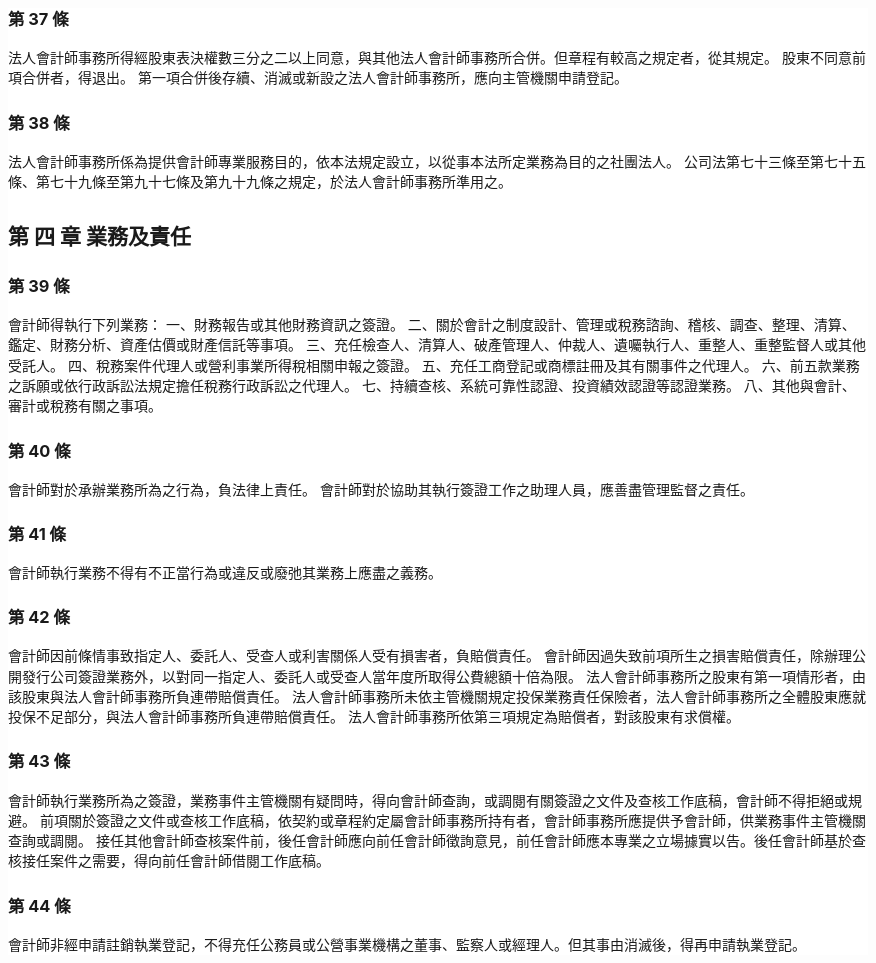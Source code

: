 ### 第 37 條

法人會計師事務所得經股東表決權數三分之二以上同意，與其他法人會計師事務所合併。但章程有較高之規定者，從其規定。
股東不同意前項合併者，得退出。
第一項合併後存續、消滅或新設之法人會計師事務所，應向主管機關申請登記。

### 第 38 條

法人會計師事務所係為提供會計師專業服務目的，依本法規定設立，以從事本法所定業務為目的之社團法人。
公司法第七十三條至第七十五條、第七十九條至第九十七條及第九十九條之規定，於法人會計師事務所準用之。

##    第 四 章 業務及責任

### 第 39 條

會計師得執行下列業務：
一、財務報告或其他財務資訊之簽證。
二、關於會計之制度設計、管理或稅務諮詢、稽核、調查、整理、清算、鑑定、財務分析、資產估價或財產信託等事項。
三、充任檢查人、清算人、破產管理人、仲裁人、遺囑執行人、重整人、重整監督人或其他受託人。
四、稅務案件代理人或營利事業所得稅相關申報之簽證。
五、充任工商登記或商標註冊及其有關事件之代理人。
六、前五款業務之訴願或依行政訴訟法規定擔任稅務行政訴訟之代理人。
七、持續查核、系統可靠性認證、投資績效認證等認證業務。
八、其他與會計、審計或稅務有關之事項。

### 第 40 條

會計師對於承辦業務所為之行為，負法律上責任。
會計師對於協助其執行簽證工作之助理人員，應善盡管理監督之責任。

### 第 41 條

會計師執行業務不得有不正當行為或違反或廢弛其業務上應盡之義務。

### 第 42 條

會計師因前條情事致指定人、委託人、受查人或利害關係人受有損害者，負賠償責任。
會計師因過失致前項所生之損害賠償責任，除辦理公開發行公司簽證業務外，以對同一指定人、委託人或受查人當年度所取得公費總額十倍為限。
法人會計師事務所之股東有第一項情形者，由該股東與法人會計師事務所負連帶賠償責任。
法人會計師事務所未依主管機關規定投保業務責任保險者，法人會計師事務所之全體股東應就投保不足部分，與法人會計師事務所負連帶賠償責任。
法人會計師事務所依第三項規定為賠償者，對該股東有求償權。

### 第 43 條

會計師執行業務所為之簽證，業務事件主管機關有疑問時，得向會計師查詢，或調閱有關簽證之文件及查核工作底稿，會計師不得拒絕或規避。
前項關於簽證之文件或查核工作底稿，依契約或章程約定屬會計師事務所持有者，會計師事務所應提供予會計師，供業務事件主管機關查詢或調閱。
接任其他會計師查核案件前，後任會計師應向前任會計師徵詢意見，前任會計師應本專業之立場據實以告。後任會計師基於查核接任案件之需要，得向前任會計師借閱工作底稿。

### 第 44 條

會計師非經申請註銷執業登記，不得充任公務員或公營事業機構之董事、監察人或經理人。但其事由消滅後，得再申請執業登記。
